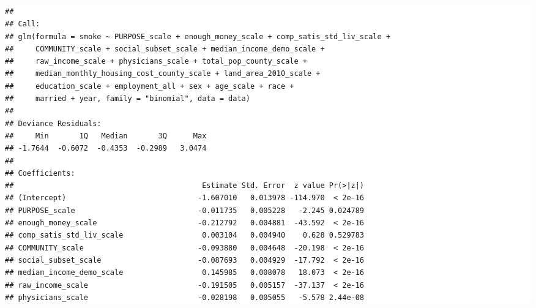     ## 
    ## Call:
    ## glm(formula = smoke ~ PURPOSE_scale + enough_money_scale + comp_satis_std_liv_scale + 
    ##     COMMUNITY_scale + social_subset_scale + median_income_demo_scale + 
    ##     raw_income_scale + physicians_scale + total_pop_county_scale + 
    ##     median_monthly_housing_cost_county_scale + land_area_2010_scale + 
    ##     education_scale + employment_all + sex + age_scale + race + 
    ##     married + year, family = "binomial", data = data)
    ## 
    ## Deviance Residuals: 
    ##     Min       1Q   Median       3Q      Max  
    ## -1.7644  -0.6072  -0.4353  -0.2989   3.0474  
    ## 
    ## Coefficients:
    ##                                           Estimate Std. Error  z value Pr(>|z|)
    ## (Intercept)                              -1.607010   0.013978 -114.970  < 2e-16
    ## PURPOSE_scale                            -0.011735   0.005228   -2.245 0.024789
    ## enough_money_scale                       -0.212792   0.004881  -43.592  < 2e-16
    ## comp_satis_std_liv_scale                  0.003104   0.004940    0.628 0.529783
    ## COMMUNITY_scale                          -0.093880   0.004648  -20.198  < 2e-16
    ## social_subset_scale                      -0.087693   0.004929  -17.792  < 2e-16
    ## median_income_demo_scale                  0.145985   0.008078   18.073  < 2e-16
    ## raw_income_scale                         -0.191505   0.005157  -37.137  < 2e-16
    ## physicians_scale                         -0.028198   0.005055   -5.578 2.44e-08